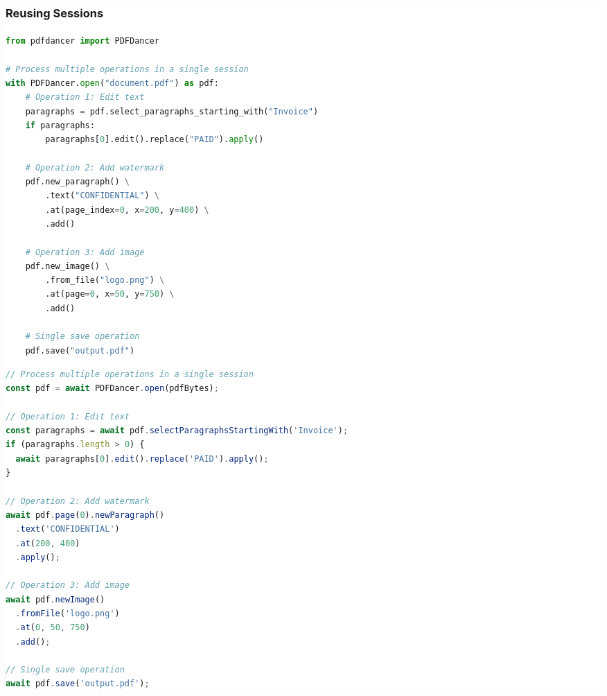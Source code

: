   </TabItem>
  <TabItem value="java" label="Java">

  </TabItem>
</Tabs>

### Reusing Sessions

<Tabs>
  <TabItem value="python" label="Python">

```python
from pdfdancer import PDFDancer

# Process multiple operations in a single session
with PDFDancer.open("document.pdf") as pdf:
    # Operation 1: Edit text
    paragraphs = pdf.select_paragraphs_starting_with("Invoice")
    if paragraphs:
        paragraphs[0].edit().replace("PAID").apply()

    # Operation 2: Add watermark
    pdf.new_paragraph() \
        .text("CONFIDENTIAL") \
        .at(page_index=0, x=200, y=400) \
        .add()

    # Operation 3: Add image
    pdf.new_image() \
        .from_file("logo.png") \
        .at(page=0, x=50, y=750) \
        .add()

    # Single save operation
    pdf.save("output.pdf")
```

  </TabItem>
  <TabItem value="typescript" label="TypeScript">

```typescript
// Process multiple operations in a single session
const pdf = await PDFDancer.open(pdfBytes);

// Operation 1: Edit text
const paragraphs = await pdf.selectParagraphsStartingWith('Invoice');
if (paragraphs.length > 0) {
  await paragraphs[0].edit().replace('PAID').apply();
}

// Operation 2: Add watermark
await pdf.page(0).newParagraph()
  .text('CONFIDENTIAL')
  .at(200, 400)
  .apply();

// Operation 3: Add image
await pdf.newImage()
  .fromFile('logo.png')
  .at(0, 50, 750)
  .add();

// Single save operation
await pdf.save('output.pdf');
```
